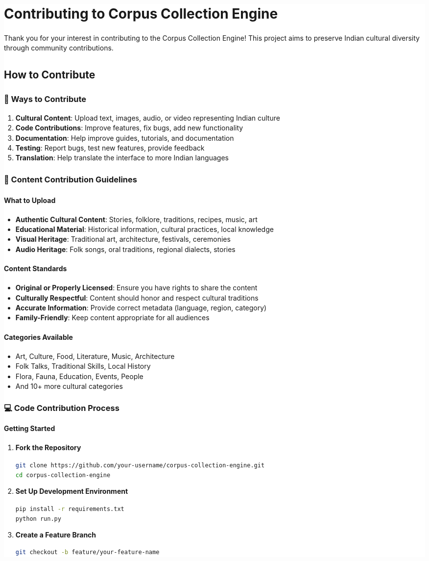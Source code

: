 # Contributing to Corpus Collection Engine

Thank you for your interest in contributing to the Corpus Collection Engine! This project aims to preserve Indian cultural diversity through community contributions.

## How to Contribute

### 🎯 Ways to Contribute

1. **Cultural Content**: Upload text, images, audio, or video representing Indian culture
2. **Code Contributions**: Improve features, fix bugs, add new functionality
3. **Documentation**: Help improve guides, tutorials, and documentation
4. **Testing**: Report bugs, test new features, provide feedback
5. **Translation**: Help translate the interface to more Indian languages

### 📝 Content Contribution Guidelines

#### What to Upload
- **Authentic Cultural Content**: Stories, folklore, traditions, recipes, music, art
- **Educational Material**: Historical information, cultural practices, local knowledge
- **Visual Heritage**: Traditional art, architecture, festivals, ceremonies
- **Audio Heritage**: Folk songs, oral traditions, regional dialects, stories

#### Content Standards
- **Original or Properly Licensed**: Ensure you have rights to share the content
- **Culturally Respectful**: Content should honor and respect cultural traditions
- **Accurate Information**: Provide correct metadata (language, region, category)
- **Family-Friendly**: Keep content appropriate for all audiences

#### Categories Available
- Art, Culture, Food, Literature, Music, Architecture
- Folk Talks, Traditional Skills, Local History
- Flora, Fauna, Education, Events, People
- And 10+ more cultural categories

### 💻 Code Contribution Process

#### Getting Started
1. **Fork the Repository**
   ```bash
   git clone https://github.com/your-username/corpus-collection-engine.git
   cd corpus-collection-engine
   ```

2. **Set Up Development Environment**
   ```bash
   pip install -r requirements.txt
   python run.py
   ```

3. **Create a Feature Branch**
   ```bash
   git checkout -b feature/your-feature-name
   ```
